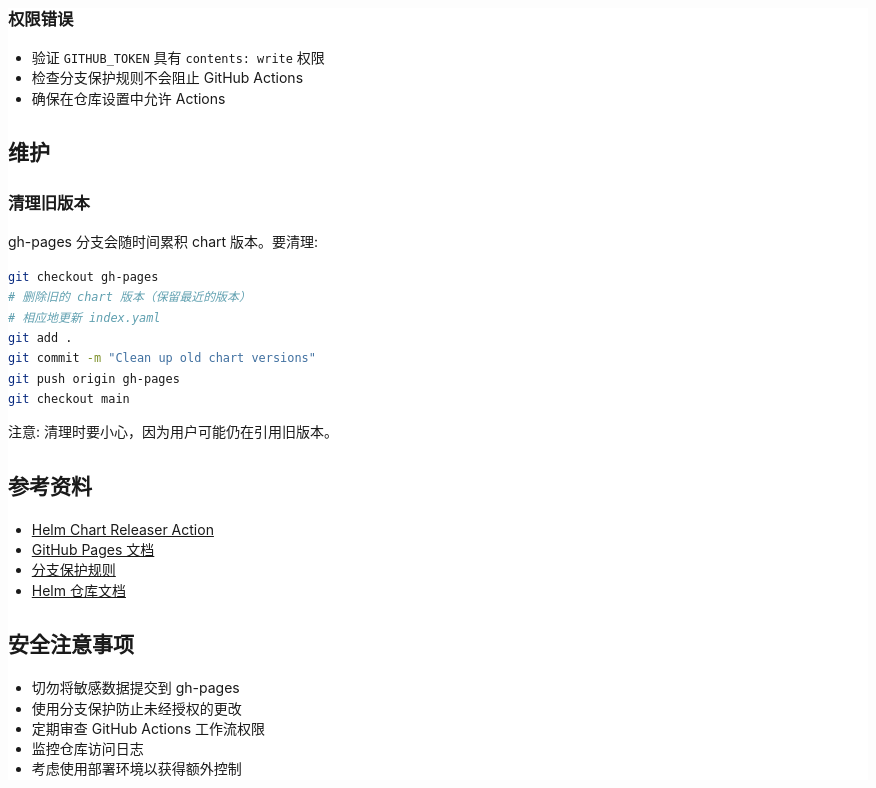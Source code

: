 ### 权限错误

- 验证 `GITHUB_TOKEN` 具有 `contents: write` 权限
- 检查分支保护规则不会阻止 GitHub Actions
- 确保在仓库设置中允许 Actions

## 维护

### 清理旧版本

gh-pages 分支会随时间累积 chart 版本。要清理:

```bash
git checkout gh-pages
# 删除旧的 chart 版本（保留最近的版本）
# 相应地更新 index.yaml
git add .
git commit -m "Clean up old chart versions"
git push origin gh-pages
git checkout main
```

注意: 清理时要小心，因为用户可能仍在引用旧版本。

## 参考资料

- [Helm Chart Releaser Action](https://github.com/helm/chart-releaser-action)
- [GitHub Pages 文档](https://docs.github.com/zh/pages)
- [分支保护规则](https://docs.github.com/zh/repositories/configuring-branches-and-merges-in-your-repository/managing-protected-branches/about-protected-branches)
- [Helm 仓库文档](https://helm.sh/zh/docs/topics/chart_repository/)

## 安全注意事项

- 切勿将敏感数据提交到 gh-pages
- 使用分支保护防止未经授权的更改
- 定期审查 GitHub Actions 工作流权限
- 监控仓库访问日志
- 考虑使用部署环境以获得额外控制
